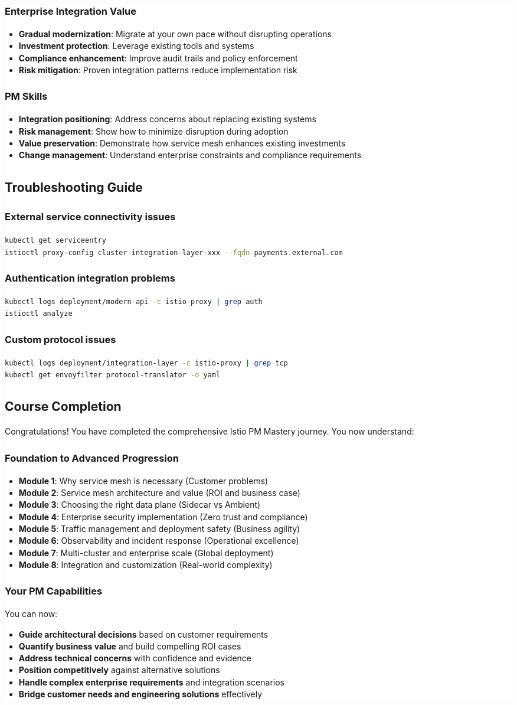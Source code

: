 ### Enterprise Integration Value
- **Gradual modernization**: Migrate at your own pace without disrupting operations
- **Investment protection**: Leverage existing tools and systems
- **Compliance enhancement**: Improve audit trails and policy enforcement
- **Risk mitigation**: Proven integration patterns reduce implementation risk

### PM Skills
- **Integration positioning**: Address concerns about replacing existing systems
- **Risk management**: Show how to minimize disruption during adoption
- **Value preservation**: Demonstrate how service mesh enhances existing investments
- **Change management**: Understand enterprise constraints and compliance requirements

## Troubleshooting Guide

### External service connectivity issues
```bash
kubectl get serviceentry
istioctl proxy-config cluster integration-layer-xxx --fqdn payments.external.com
```

### Authentication integration problems
```bash
kubectl logs deployment/modern-api -c istio-proxy | grep auth
istioctl analyze
```

### Custom protocol issues
```bash
kubectl logs deployment/integration-layer -c istio-proxy | grep tcp
kubectl get envoyfilter protocol-translator -o yaml
```

## Course Completion

Congratulations! You have completed the comprehensive Istio PM Mastery journey. You now understand:

### Foundation to Advanced Progression
- **Module 1**: Why service mesh is necessary (Customer problems)
- **Module 2**: Service mesh architecture and value (ROI and business case)
- **Module 3**: Choosing the right data plane (Sidecar vs Ambient)
- **Module 4**: Enterprise security implementation (Zero trust and compliance)
- **Module 5**: Traffic management and deployment safety (Business agility)
- **Module 6**: Observability and incident response (Operational excellence)
- **Module 7**: Multi-cluster and enterprise scale (Global deployment)
- **Module 8**: Integration and customization (Real-world complexity)

### Your PM Capabilities
You can now:
- **Guide architectural decisions** based on customer requirements
- **Quantify business value** and build compelling ROI cases
- **Address technical concerns** with confidence and evidence
- **Position competitively** against alternative solutions
- **Handle complex enterprise requirements** and integration scenarios
- **Bridge customer needs and engineering solutions** effectively
